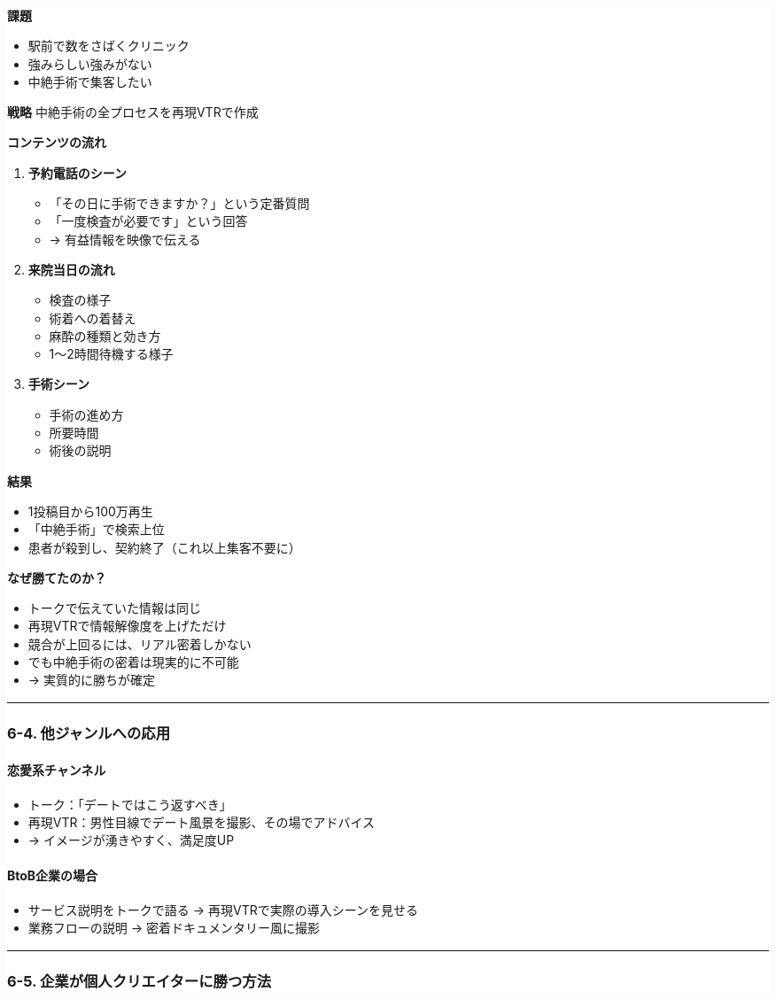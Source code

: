 **課題**
- 駅前で数をさばくクリニック
- 強みらしい強みがない
- 中絶手術で集客したい

**戦略**
中絶手術の全プロセスを再現VTRで作成

**コンテンツの流れ**
1. **予約電話のシーン**
   - 「その日に手術できますか？」という定番質問
   - 「一度検査が必要です」という回答
   - → 有益情報を映像で伝える

2. **来院当日の流れ**
   - 検査の様子
   - 術着への着替え
   - 麻酔の種類と効き方
   - 1〜2時間待機する様子

3. **手術シーン**
   - 手術の進め方
   - 所要時間
   - 術後の説明

**結果**
- 1投稿目から100万再生
- 「中絶手術」で検索上位
- 患者が殺到し、契約終了（これ以上集客不要に）

**なぜ勝てたのか？**
- トークで伝えていた情報は同じ
- 再現VTRで情報解像度を上げただけ
- 競合が上回るには、リアル密着しかない
- でも中絶手術の密着は現実的に不可能
- → 実質的に勝ちが確定

---

### 6-4. 他ジャンルへの応用

#### 恋愛系チャンネル
- トーク：「デートではこう返すべき」
- 再現VTR：男性目線でデート風景を撮影、その場でアドバイス
- → イメージが湧きやすく、満足度UP

#### BtoB企業の場合
- サービス説明をトークで語る → 再現VTRで実際の導入シーンを見せる
- 業務フローの説明 → 密着ドキュメンタリー風に撮影

---

### 6-5. 企業が個人クリエイターに勝つ方法
